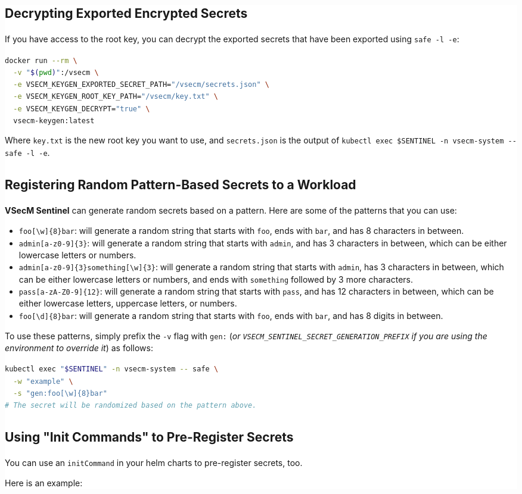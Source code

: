 ## Decrypting Exported Encrypted Secrets

If you have access to the root key, you can decrypt the exported secrets
that have been exported using `safe -l -e`:

```bash
docker run --rm \
  -v "$(pwd)":/vsecm \
  -e VSECM_KEYGEN_EXPORTED_SECRET_PATH="/vsecm/secrets.json" \
  -e VSECM_KEYGEN_ROOT_KEY_PATH="/vsecm/key.txt" \
  -e VSECM_KEYGEN_DECRYPT="true" \
  vsecm-keygen:latest
```

Where `key.txt` is the new root key you want to use, and `secrets.json` is
the output of `kubectl exec $SENTINEL -n vsecm-system -- safe -l -e`.

## Registering Random Pattern-Based Secrets to a Workload

**VSecM Sentinel** can generate random secrets based on a pattern. Here are
some of the patterns that you can use:

* `foo[\w]{8}bar`: will generate a random string that starts with `foo`,
  ends with `bar`, and has 8 characters in between.
* `admin[a-z0-9]{3}`: will generate a random string that starts with `admin`,
  and has 3 characters in between, which can be either lowercase letters or
  numbers.
* `admin[a-z0-9]{3}something[\w]{3}`: will generate a random string that starts
  with `admin`, has 3 characters in between, which can be either lowercase
  letters or numbers, and ends with `something` followed by 3 more characters.
* `pass[a-zA-Z0-9]{12}`: will generate a random string that starts with `pass`,
  and has 12 characters in between, which can be either lowercase letters,
  uppercase letters, or numbers.
* `foo[\d]{8}bar`: will generate a random string that starts with `foo`,
  ends with `bar`, and has 8 digits in between.

To use these patterns, simply prefix the `-v` flag with `gen:` (*or
`VSECM_SENTINEL_SECRET_GENERATION_PREFIX` if you are using the environment
to override it*) as follows:

```bash
kubectl exec "$SENTINEL" -n vsecm-system -- safe \
  -w "example" \
  -s "gen:foo[\w]{8}bar"
# The secret will be randomized based on the pattern above.  

```

## Using "Init Commands" to Pre-Register Secrets

You can use an `initCommand` in your helm charts to pre-register secrets, too.

Here is an example:


[sentinel]: https://github.com/vmware-tanzu/secrets-manager/tree/main/app/sentinel
[github-examples]: https://github.com/vmware-tanzu/secrets-manager/tree/main/examples "VSecM Examples"
[registering-secrets]: @/documentation/use-cases/registering-secrets.md "Registering Secrets"